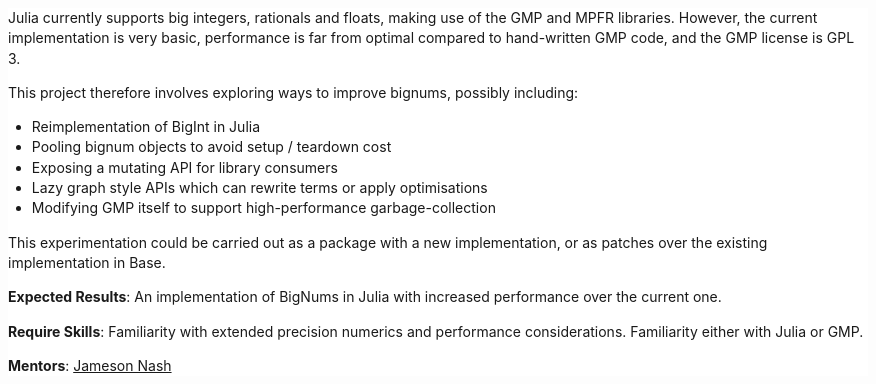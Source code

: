 Julia currently supports big integers, rationals and floats, making use of the GMP and MPFR libraries. However, the current implementation is very basic, performance is far from optimal compared to hand-written GMP code, and the GMP license is GPL 3.

This project therefore involves exploring ways to improve bignums, possibly including:

* Reimplementation of BigInt in Julia
* Pooling bignum objects to avoid setup / teardown cost
* Exposing a mutating API for library consumers
* Lazy graph style APIs which can rewrite terms or apply optimisations
* Modifying GMP itself to support high-performance garbage-collection

This experimentation could be carried out as a package with a new implementation, or as patches over the existing implementation in Base.

**Expected Results**: An implementation of BigNums in Julia with increased performance over the current one.

**Require Skills**: Familiarity with extended precision numerics and performance considerations. Familiarity either with Julia or GMP.

**Mentors**: [Jameson Nash](https://github.com/vtjnash)

